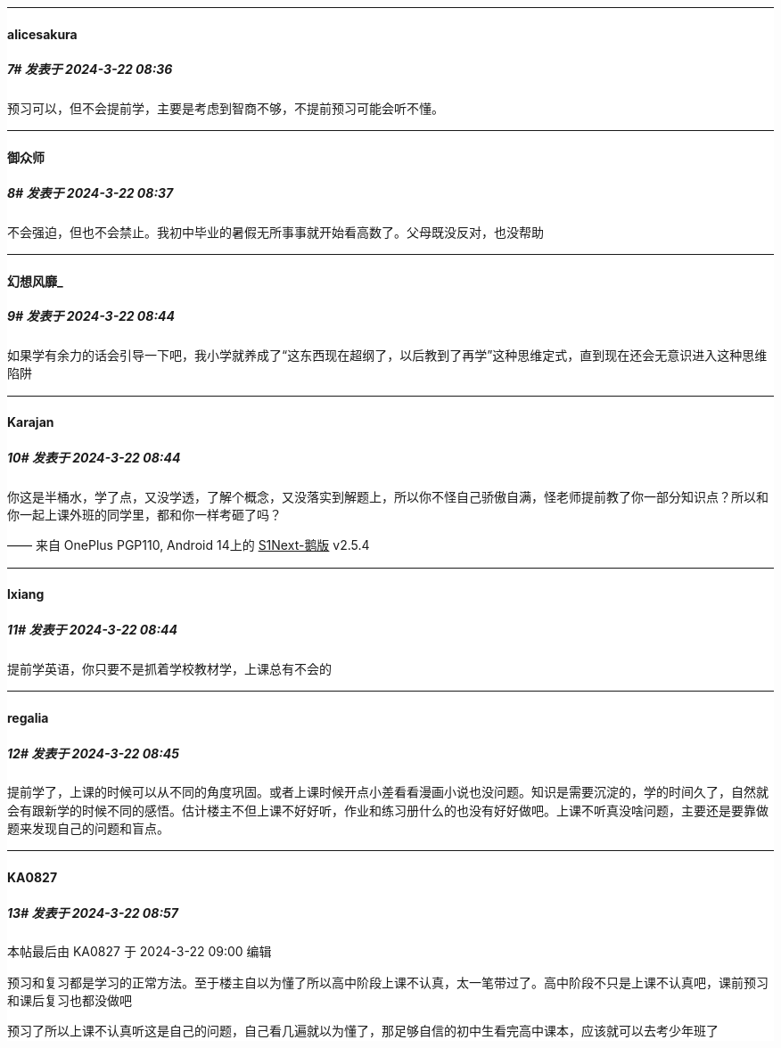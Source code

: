 *****

####  alicesakura  
##### 7#       发表于 2024-3-22 08:36

预习可以，但不会提前学，主要是考虑到智商不够，不提前预习可能会听不懂。

*****

####  御众师  
##### 8#       发表于 2024-3-22 08:37

不会强迫，但也不会禁止。我初中毕业的暑假无所事事就开始看高数了。父母既没反对，也没帮助

*****

####  幻想风靡_  
##### 9#       发表于 2024-3-22 08:44

如果学有余力的话会引导一下吧，我小学就养成了“这东西现在超纲了，以后教到了再学”这种思维定式，直到现在还会无意识进入这种思维陷阱

*****

####  Karajan  
##### 10#       发表于 2024-3-22 08:44

你这是半桶水，学了点，又没学透，了解个概念，又没落实到解题上，所以你不怪自己骄傲自满，怪老师提前教了你一部分知识点？所以和你一起上课外班的同学里，都和你一样考砸了吗？

—— 来自 OnePlus PGP110, Android 14上的 [S1Next-鹅版](https://github.com/ykrank/S1-Next/releases) v2.5.4

*****

####  lxiang  
##### 11#       发表于 2024-3-22 08:44

提前学英语，你只要不是抓着学校教材学，上课总有不会的

*****

####  regalia  
##### 12#       发表于 2024-3-22 08:45

提前学了，上课的时候可以从不同的角度巩固。或者上课时候开点小差看看漫画小说也没问题。知识是需要沉淀的，学的时间久了，自然就会有跟新学的时候不同的感悟。估计楼主不但上课不好好听，作业和练习册什么的也没有好好做吧。上课不听真没啥问题，主要还是要靠做题来发现自己的问题和盲点。

*****

####  KA0827  
##### 13#       发表于 2024-3-22 08:57

 本帖最后由 KA0827 于 2024-3-22 09:00 编辑 

预习和复习都是学习的正常方法。至于楼主自以为懂了所以高中阶段上课不认真，太一笔带过了。高中阶段不只是上课不认真吧，课前预习和课后复习也都没做吧

预习了所以上课不认真听这是自己的问题，自己看几遍就以为懂了，那足够自信的初中生看完高中课本，应该就可以去考少年班了
